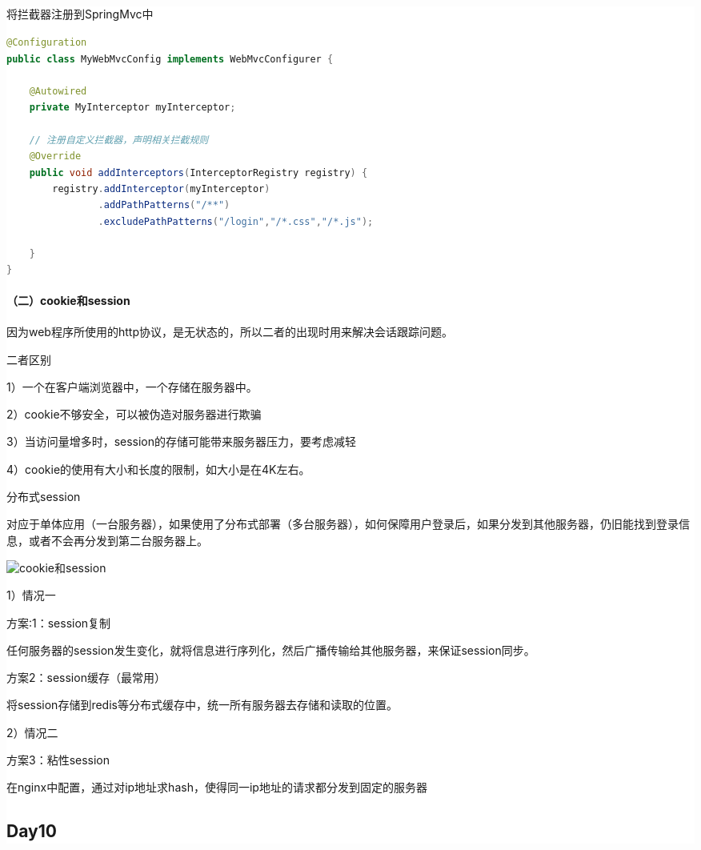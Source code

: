 将拦截器注册到SpringMvc中

```java
@Configuration
public class MyWebMvcConfig implements WebMvcConfigurer {

    @Autowired
    private MyInterceptor myInterceptor;

    // 注册自定义拦截器，声明相关拦截规则
    @Override
    public void addInterceptors(InterceptorRegistry registry) {
        registry.addInterceptor(myInterceptor)
                .addPathPatterns("/**")
                .excludePathPatterns("/login","/*.css","/*.js");

    }
}
```

#### （二）cookie和session

因为web程序所使用的http协议，是无状态的，所以二者的出现时用来解决会话跟踪问题。

二者区别

1）一个在客户端浏览器中，一个存储在服务器中。

2）cookie不够安全，可以被伪造对服务器进行欺骗

3）当访问量增多时，session的存储可能带来服务器压力，要考虑减轻

4）cookie的使用有大小和长度的限制，如大小是在4K左右。



分布式session

对应于单体应用（一台服务器），如果使用了分布式部署（多台服务器），如何保障用户登录后，如果分发到其他服务器，仍旧能找到登录信息，或者不会再分发到第二台服务器上。

![cookie和session](/cookie和session.png)

1）情况一

方案:1：session复制

​	任何服务器的session发生变化，就将信息进行序列化，然后广播传输给其他服务器，来保证session同步。

方案2：session缓存（最常用）

​	将session存储到redis等分布式缓存中，统一所有服务器去存储和读取的位置。

2）情况二

方案3：粘性session

​	在nginx中配置，通过对ip地址求hash，使得同一ip地址的请求都分发到固定的服务器

## Day10
